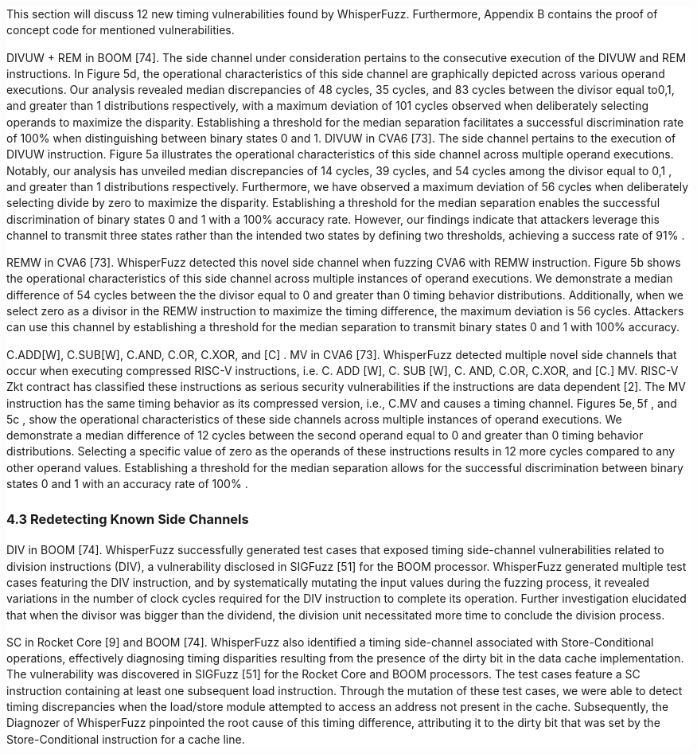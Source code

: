 This section will discuss 12 new timing vulnerabilities found by WhisperFuzz. Furthermore, Appendix B contains the proof of concept code for mentioned vulnerabilities.

DIVUW + REM in BOOM [74]. The side channel under consideration pertains to the consecutive execution of the DIVUW and REM instructions. In Figure 5d, the operational characteristics of this side channel are graphically depicted across various operand executions. Our analysis revealed median discrepancies of 48 cycles, 35 cycles, and 83 cycles between the divisor equal to0,1, and greater than 1 distributions respectively, with a maximum deviation of 101 cycles observed when deliberately selecting operands to maximize the disparity. Establishing a threshold for the median separation facilitates a successful discrimination rate of ${100}\%$ when distinguishing between binary states 0 and 1. DIVUW in CVA6 [73]. The side channel pertains to the execution of DIVUW instruction. Figure 5a illustrates the operational characteristics of this side channel across multiple operand executions. Notably, our analysis has unveiled median discrepancies of 14 cycles, 39 cycles, and 54 cycles among the divisor equal to 0,1 , and greater than 1 distributions respectively. Furthermore, we have observed a maximum deviation of 56 cycles when deliberately selecting divide by zero to maximize the disparity. Establishing a threshold for the median separation enables the successful discrimination of binary states 0 and 1 with a ${100}\%$ accuracy rate. However, our findings indicate that attackers leverage this channel to transmit three states rather than the intended two states by defining two thresholds, achieving a success rate of ${91}\%$ .

REMW in CVA6 [73]. WhisperFuzz detected this novel side channel when fuzzing CVA6 with REMW instruction. Figure 5b shows the operational characteristics of this side channel across multiple instances of operand executions. We demonstrate a median difference of 54 cycles between the the divisor equal to 0 and greater than 0 timing behavior distributions. Additionally, when we select zero as a divisor in the REMW instruction to maximize the timing difference, the maximum deviation is 56 cycles. Attackers can use this channel by establishing a threshold for the median separation to transmit binary states 0 and 1 with 100% accuracy.

C.ADD[W], C.SUB[W], C.AND, C.OR, C.XOR, and [C] . MV in CVA6 [73]. WhisperFuzz detected multiple novel side channels that occur when executing compressed RISC-V instructions, i.e. C. ADD [W], C. SUB [W], C. AND, C.OR, C.XOR, and [C.] MV. RISC-V Zkt contract has classified these instructions as serious security vulnerabilities if the instructions are data dependent [2]. The MV instruction has the same timing behavior as its compressed version, i.e., $\mathrm{C}.\mathrm{{MV}}$ and causes a timing channel. Figures $5\mathrm{e},5\mathrm{f}$ , and $5\mathrm{c}$ , show the operational characteristics of these side channels across multiple instances of operand executions. We demonstrate a median difference of 12 cycles between the second operand equal to 0 and greater than 0 timing behavior distributions. Selecting a specific value of zero as the operands of these instructions results in 12 more cycles compared to any other operand values. Establishing a threshold for the median separation allows for the successful discrimination between binary states 0 and 1 with an accuracy rate of ${100}\%$ .

### 4.3 Redetecting Known Side Channels

DIV in BOOM [74]. WhisperFuzz successfully generated test cases that exposed timing side-channel vulnerabilities related to division instructions (DIV), a vulnerability disclosed in SIGFuzz [51] for the BOOM processor. WhisperFuzz generated multiple test cases featuring the DIV instruction, and by systematically mutating the input values during the fuzzing process, it revealed variations in the number of clock cycles required for the DIV instruction to complete its operation. Further investigation elucidated that when the divisor was bigger than the dividend, the division unit necessitated more time to conclude the division process.

SC in Rocket Core [9] and BOOM [74]. WhisperFuzz also identified a timing side-channel associated with Store-Conditional operations, effectively diagnosing timing disparities resulting from the presence of the dirty bit in the data cache implementation. The vulnerability was discovered in SIGFuzz [51] for the Rocket Core and BOOM processors. The test cases feature a SC instruction containing at least one subsequent load instruction. Through the mutation of these test cases, we were able to detect timing discrepancies when the load/store module attempted to access an address not present in the cache. Subsequently, the Diagnozer of WhisperFuzz pinpointed the root cause of this timing difference, attributing it to the dirty bit that was set by the Store-Conditional instruction for a cache line.
